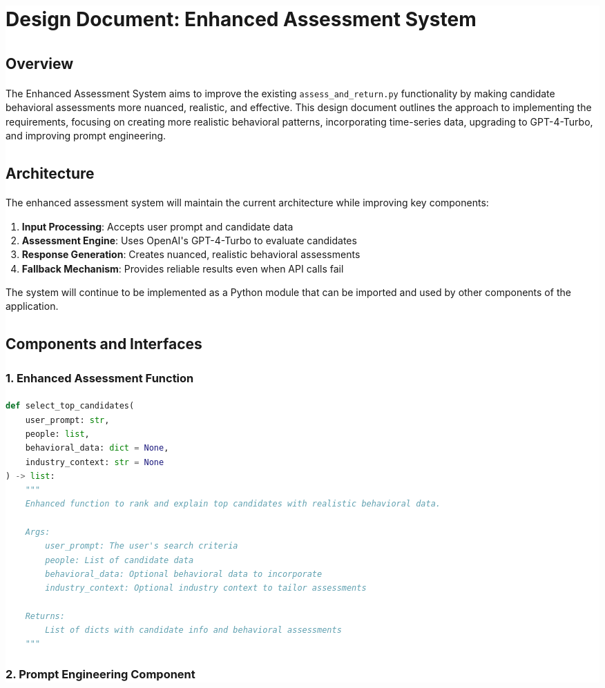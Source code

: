 # Design Document: Enhanced Assessment System

## Overview

The Enhanced Assessment System aims to improve the existing `assess_and_return.py` functionality by making candidate behavioral assessments more nuanced, realistic, and effective. This design document outlines the approach to implementing the requirements, focusing on creating more realistic behavioral patterns, incorporating time-series data, upgrading to GPT-4-Turbo, and improving prompt engineering.

## Architecture

The enhanced assessment system will maintain the current architecture while improving key components:

1. **Input Processing**: Accepts user prompt and candidate data
2. **Assessment Engine**: Uses OpenAI's GPT-4-Turbo to evaluate candidates
3. **Response Generation**: Creates nuanced, realistic behavioral assessments
4. **Fallback Mechanism**: Provides reliable results even when API calls fail

The system will continue to be implemented as a Python module that can be imported and used by other components of the application.

## Components and Interfaces

### 1. Enhanced Assessment Function

```python
def select_top_candidates(
    user_prompt: str, 
    people: list, 
    behavioral_data: dict = None,
    industry_context: str = None
) -> list:
    """
    Enhanced function to rank and explain top candidates with realistic behavioral data.
    
    Args:
        user_prompt: The user's search criteria
        people: List of candidate data
        behavioral_data: Optional behavioral data to incorporate
        industry_context: Optional industry context to tailor assessments
        
    Returns:
        List of dicts with candidate info and behavioral assessments
    """
```

### 2. Prompt Engineering Component
